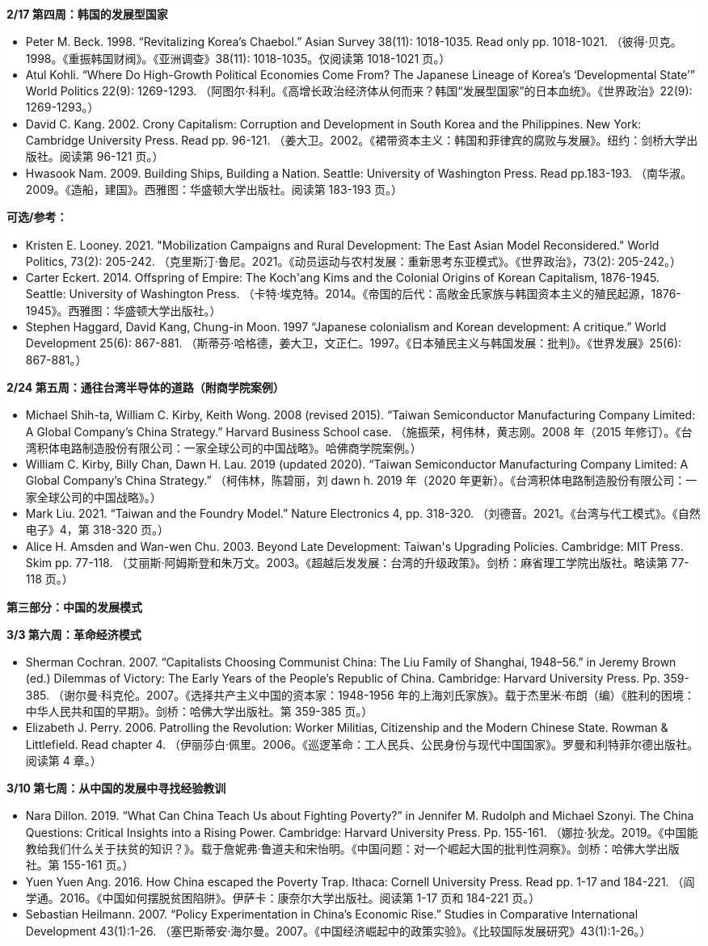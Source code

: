 **2/17  第四周：韩国的发展型国家**

* Peter M. Beck. 1998. “Revitalizing Korea’s Chaebol.” Asian Survey 38(11): 1018-1035. Read only pp. 1018-1021. （彼得·贝克。1998。《重振韩国财阀》。《亚洲调查》38(11): 1018-1035。仅阅读第 1018-1021 页。）
* Atul Kohli. “Where Do High-Growth Political Economies Come From? The Japanese Lineage of Korea’s ‘Developmental State’” World Politics 22(9): 1269-1293. （阿图尔·科利。《高增长政治经济体从何而来？韩国“发展型国家”的日本血统》。《世界政治》22(9): 1269-1293。）
* David C. Kang. 2002. Crony Capitalism: Corruption and Development in South Korea and the Philippines. New York: Cambridge University Press. Read pp. 96-121. （姜大卫。2002。《裙带资本主义：韩国和菲律宾的腐败与发展》。纽约：剑桥大学出版社。阅读第 96-121 页。）
* Hwasook Nam. 2009. Building Ships, Building a Nation. Seattle: University of Washington Press. Read pp.183-193. （南华淑。2009。《造船，建国》。西雅图：华盛顿大学出版社。阅读第 183-193 页。）

**可选/参考：**

* Kristen E. Looney. 2021. "Mobilization Campaigns and Rural Development: The East Asian Model Reconsidered." World Politics, 73(2): 205-242. （克里斯汀·鲁尼。2021。《动员运动与农村发展：重新思考东亚模式》。《世界政治》，73(2): 205-242。）
* Carter Eckert. 2014. Offspring of Empire: The Koch'ang Kims and the Colonial Origins of Korean Capitalism, 1876-1945. Seattle: University of Washington Press. （卡特·埃克特。2014。《帝国的后代：高敞金氏家族与韩国资本主义的殖民起源，1876-1945》。西雅图：华盛顿大学出版社。）
* Stephen Haggard, David Kang, Chung-in Moon. 1997 “Japanese colonialism and Korean development: A critique.” World Development 25(6): 867-881. （斯蒂芬·哈格德，姜大卫，文正仁。1997。《日本殖民主义与韩国发展：批判》。《世界发展》25(6): 867-881。）

**2/24  第五周：通往台湾半导体的道路（附商学院案例）**

* Michael Shih-ta, William C. Kirby, Keith Wong. 2008 (revised 2015). “Taiwan Semiconductor Manufacturing Company Limited: A Global Company’s China Strategy.” Harvard Business School case. （施振荣，柯伟林，黄志刚。2008 年（2015 年修订）。《台湾积体电路制造股份有限公司：一家全球公司的中国战略》。哈佛商学院案例。）
* William C. Kirby, Billy Chan, Dawn H. Lau. 2019 (updated 2020). “Taiwan Semiconductor Manufacturing Company Limited: A Global Company’s China Strategy.” （柯伟林，陈碧丽，刘 dawn h. 2019 年（2020 年更新）。《台湾积体电路制造股份有限公司：一家全球公司的中国战略》。）
* Mark Liu. 2021. “Taiwan and the Foundry Model.” Nature Electronics 4, pp. 318-320. （刘德音。2021。《台湾与代工模式》。《自然电子》4，第 318-320 页。）
* Alice H. Amsden and Wan-wen Chu. 2003. Beyond Late Development: Taiwan's Upgrading Policies. Cambridge: MIT Press. Skim pp. 77-118. （艾丽斯·阿姆斯登和朱万文。2003。《超越后发发展：台湾的升级政策》。剑桥：麻省理工学院出版社。略读第 77-118 页。）

**第三部分：中国的发展模式**

**3/3  第六周：革命经济模式**

* Sherman Cochran. 2007. “Capitalists Choosing Communist China: The Liu Family of Shanghai, 1948–56.” in Jeremy Brown (ed.) Dilemmas of Victory: The Early Years of the People’s Republic of China. Cambridge: Harvard University Press. Pp. 359-385. （谢尔曼·科克伦。2007。《选择共产主义中国的资本家：1948-1956 年的上海刘氏家族》。载于杰里米·布朗（编）《胜利的困境：中华人民共和国的早期》。剑桥：哈佛大学出版社。第 359-385 页。）
* Elizabeth J. Perry. 2006. Patrolling the Revolution: Worker Militias, Citizenship and the Modern Chinese State. Rowman & Littlefield. Read chapter 4. （伊丽莎白·佩里。2006。《巡逻革命：工人民兵、公民身份与现代中国国家》。罗曼和利特菲尔德出版社。阅读第 4 章。）

**3/10  第七周：从中国的发展中寻找经验教训**

* Nara Dillon. 2019. “What Can China Teach Us about Fighting Poverty?” in Jennifer M. Rudolph and Michael Szonyi. The China Questions: Critical Insights into a Rising Power. Cambridge: Harvard University Press. Pp. 155-161. （娜拉·狄龙。2019。《中国能教给我们什么关于扶贫的知识？》。载于詹妮弗·鲁道夫和宋怡明。《中国问题：对一个崛起大国的批判性洞察》。剑桥：哈佛大学出版社。第 155-161 页。）
* Yuen Yuen Ang. 2016. How China escaped the Poverty Trap. Ithaca: Cornell University Press. Read pp. 1-17 and 184-221. （阎学通。2016。《中国如何摆脱贫困陷阱》。伊萨卡：康奈尔大学出版社。阅读第 1-17 页和 184-221 页。）
* Sebastian Heilmann. 2007. “Policy Experimentation in China’s Economic Rise.” Studies in Comparative International Development 43(1):1-26. （塞巴斯蒂安·海尔曼。2007。《中国经济崛起中的政策实验》。《比较国际发展研究》43(1):1-26。）
